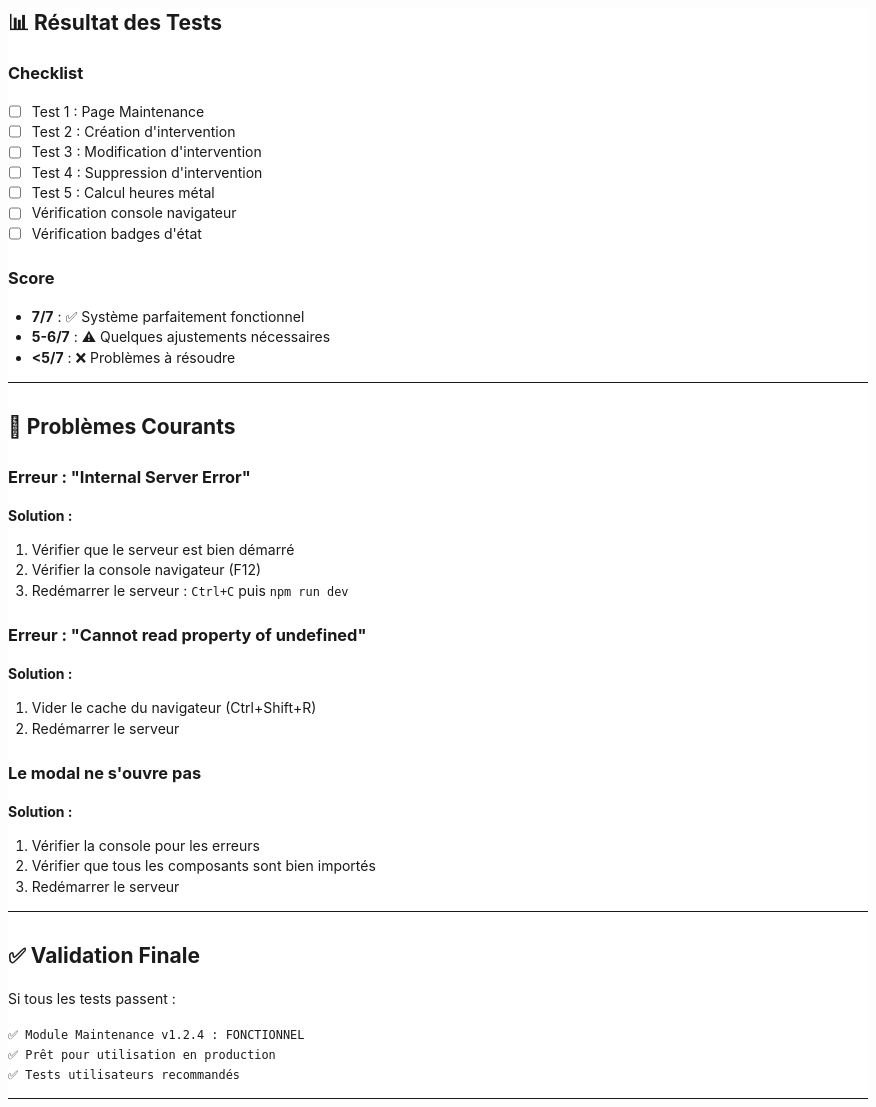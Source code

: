 ## 📊 Résultat des Tests

### Checklist

- [ ] Test 1 : Page Maintenance
- [ ] Test 2 : Création d'intervention
- [ ] Test 3 : Modification d'intervention
- [ ] Test 4 : Suppression d'intervention
- [ ] Test 5 : Calcul heures métal
- [ ] Vérification console navigateur
- [ ] Vérification badges d'état

### Score

- **7/7** : ✅ Système parfaitement fonctionnel
- **5-6/7** : ⚠️ Quelques ajustements nécessaires
- **<5/7** : ❌ Problèmes à résoudre

---

## 🐛 Problèmes Courants

### Erreur : "Internal Server Error"
**Solution :**
1. Vérifier que le serveur est bien démarré
2. Vérifier la console navigateur (F12)
3. Redémarrer le serveur : `Ctrl+C` puis `npm run dev`

### Erreur : "Cannot read property of undefined"
**Solution :**
1. Vider le cache du navigateur (Ctrl+Shift+R)
2. Redémarrer le serveur

### Le modal ne s'ouvre pas
**Solution :**
1. Vérifier la console pour les erreurs
2. Vérifier que tous les composants sont bien importés
3. Redémarrer le serveur

---

## ✅ Validation Finale

Si tous les tests passent :

```
✅ Module Maintenance v1.2.4 : FONCTIONNEL
✅ Prêt pour utilisation en production
✅ Tests utilisateurs recommandés
```

---
